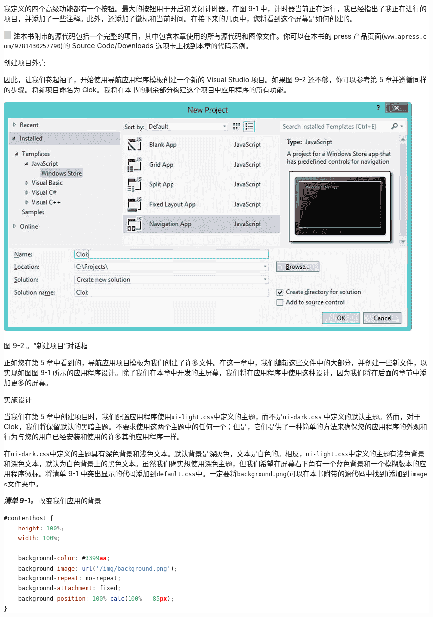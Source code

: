 我定义的四个高级功能都有一个按钮。最大的按钮用于开启和关闭计时器。在[图 9-1](#Fig1) 中，计时器当前正在运行，我已经指出了我正在进行的项目，并添加了一些注释。此外，还添加了徽标和当前时间。在接下来的几页中，您将看到这个屏幕是如何创建的。

![image](img/sq.jpg) **注**本书附带的源代码包括一个完整的项目，其中包含本章使用的所有源代码和图像文件。你可以在本书的 press 产品页面(`www.apress.com/9781430257790`)的 Source Code/Downloads 选项卡上找到本章的代码示例。

创建项目外壳

因此，让我们卷起袖子，开始使用导航应用程序模板创建一个新的 Visual Studio 项目。如果[图 9-2](#Fig2) 还不够，你可以参考[第 5 章](05.html)并遵循同样的步骤。将新项目命名为 Clok。我将在本书的剩余部分构建这个项目中应用程序的所有功能。

![9781430257790_Fig09-02.jpg](img/9781430257790_Fig09-02.jpg)

[图 9-2](#_Fig2) 。“新建项目”对话框

正如您在[第 5 章](05.html)中看到的，导航应用项目模板为我们创建了许多文件。在这一章中，我们编辑这些文件中的大部分，并创建一些新文件，以实现如图[图 9-1](#Fig1) 所示的应用程序设计。除了我们在本章中开发的主屏幕，我们将在应用程序中使用这种设计，因为我们将在后面的章节中添加更多的屏幕。

实施设计

当我们在[第 5 章](05.html)中创建项目时，我们配置应用程序使用`ui-light.css`中定义的主题，而不是`ui-dark.css` 中定义的默认主题。然而，对于 Clok，我们将保留默认的黑暗主题。不要求使用这两个主题中的任何一个；但是，它们提供了一种简单的方法来确保您的应用程序的外观和行为与您的用户已经安装和使用的许多其他应用程序一样。

在`ui-dark.css`中定义的主题具有深色背景和浅色文本。默认背景是深灰色，文本是白色的。相反，`ui-light.css`中定义的主题有浅色背景和深色文本，默认为白色背景上的黑色文本。虽然我们确实想使用深色主题，但我们希望在屏幕右下角有一个蓝色背景和一个模糊版本的应用程序徽标。将清单 9-1 中突出显示的代码添加到`default.css`中。一定要将`background.png`(可以在本书附带的源代码中找到)添加到`images`文件夹中。

[***清单 9-1。***](#_list1) 改变我们应用的背景

```js
#contenthost {
    height: 100%;
    width: 100%;

    background-color: #3399aa;
    background-image: url('/img/background.png');
    background-repeat: no-repeat;
    background-attachment: fixed;
    background-position: 100% calc(100% - 85px);
}
```
